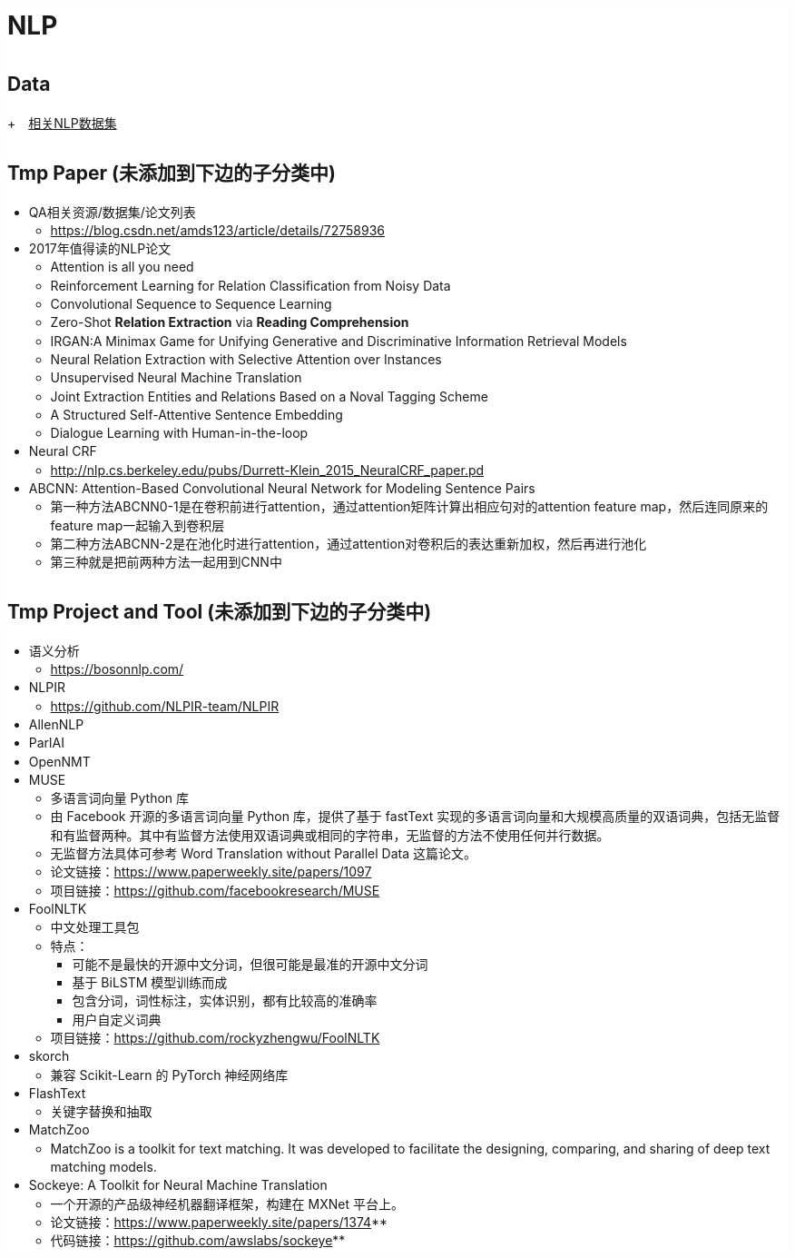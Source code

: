 # NLP
## Data
+　[相关NLP数据集](https://github.com/Apollo2Mars/View/blob/master/List-Data.md)

## Tmp Paper (未添加到下边的子分类中)
- QA相关资源/数据集/论文列表
	- https://blog.csdn.net/amds123/article/details/72758936
- 2017年值得读的NLP论文
    - Attention is all you need
    - Reinforcement Learning for Relation Classification from Noisy Data
    - Convolutional Sequence to Sequence Learning
    - Zero-Shot **Relation Extraction** via **Reading Comprehension**
    - IRGAN:A Minimax Game for Unifying Generative and Discriminative Information Retrieval Models
    - Neural Relation Extraction with Selective Attention over Instances
    - Unsupervised Neural Machine Translation
    - Joint Extraction Entities and Relations Based on a Noval Tagging Scheme
    - A Structured Self-Attentive Sentence Embedding
    - Dialogue Learning with Human-in-the-loop
- Neural CRF
    - http://nlp.cs.berkeley.edu/pubs/Durrett-Klein_2015_NeuralCRF_paper.pd
- ABCNN: Attention-Based Convolutional Neural Network for Modeling Sentence Pairs
    - 第一种方法ABCNN0-1是在卷积前进行attention，通过attention矩阵计算出相应句对的attention feature map，然后连同原来的feature map一起输入到卷积层
    - 第二种方法ABCNN-2是在池化时进行attention，通过attention对卷积后的表达重新加权，然后再进行池化
    - 第三种就是把前两种方法一起用到CNN中

## Tmp Project and Tool (未添加到下边的子分类中)
- 语义分析
    - https://bosonnlp.com/
- NLPIR
    - https://github.com/NLPIR-team/NLPIR
- AllenNLP
- ParlAI
- OpenNMT
- MUSE
    - 多语言词向量 Python 库
    - 由 Facebook 开源的多语言词向量 Python 库，提供了基于 fastText 实现的多语言词向量和大规模高质量的双语词典，包括无监督和有监督两种。其中有监督方法使用双语词典或相同的字符串，无监督的方法不使用任何并行数据。
    - 无监督方法具体可参考 Word Translation without Parallel Data 这篇论文。
    - 论文链接：https://www.paperweekly.site/papers/1097
    - 项目链接：https://github.com/facebookresearch/MUSE
- FoolNLTK
    - 中文处理工具包
    - 特点：
        - 可能不是最快的开源中文分词，但很可能是最准的开源中文分词
        - 基于 BiLSTM 模型训练而成
        - 包含分词，词性标注，实体识别，都有比较高的准确率
        - 用户自定义词典
    - 项目链接：https://github.com/rockyzhengwu/FoolNLTK 
- skorch
    - 兼容 Scikit-Learn 的 PyTorch 神经网络库
- FlashText
    - 关键字替换和抽取
- MatchZoo 
    - MatchZoo is a toolkit for text matching. It was developed to facilitate the designing, comparing, and sharing of deep text matching models.
- Sockeye: A Toolkit for Neural Machine Translation
    - 一个开源的产品级神经机器翻译框架，构建在 MXNet 平台上。
    - 论文链接：https://www.paperweekly.site/papers/1374**
    - 代码链接：https://github.com/awslabs/sockeye**